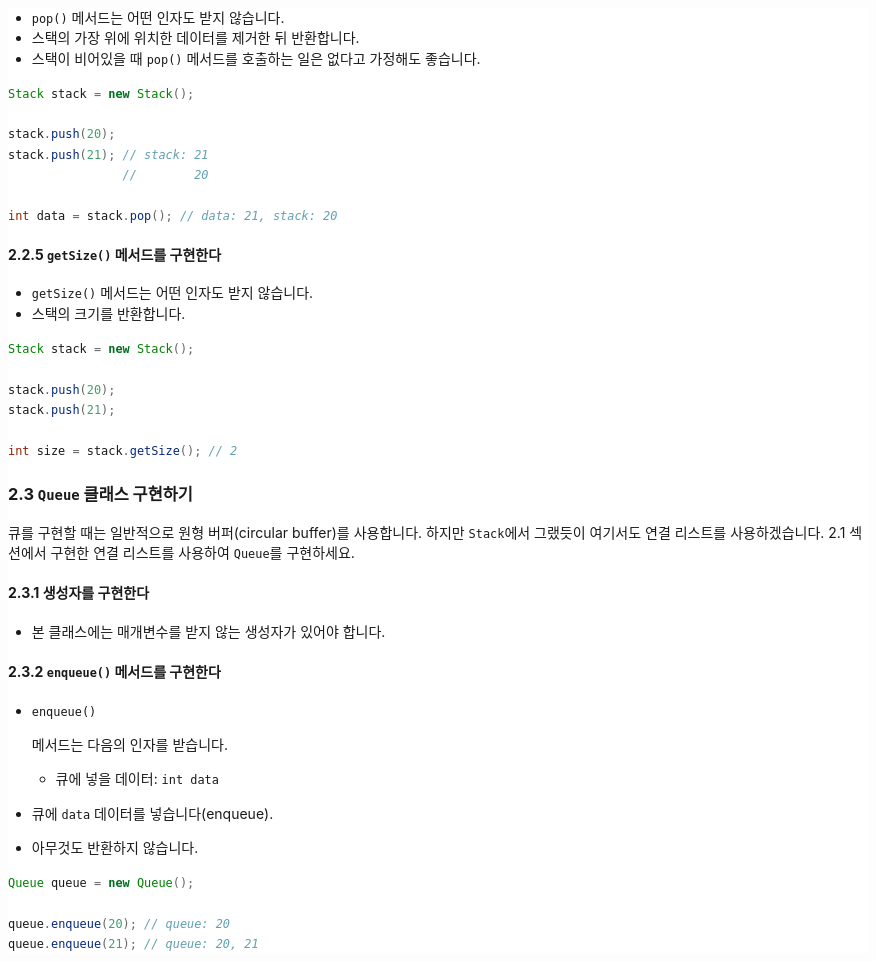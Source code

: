 - `pop()` 메서드는 어떤 인자도 받지 않습니다.
- 스택의 가장 위에 위치한 데이터를 제거한 뒤 반환합니다.
- 스택이 비어있을 때 `pop()` 메서드를 호출하는 일은 없다고 가정해도 좋습니다.

```java
Stack stack = new Stack();

stack.push(20);
stack.push(21); // stack: 21
                //        20

int data = stack.pop(); // data: 21, stack: 20
```

#### 2.2.5 `getSize()` 메서드를 구현한다

- `getSize()` 메서드는 어떤 인자도 받지 않습니다.
- 스택의 크기를 반환합니다.

```java
Stack stack = new Stack();

stack.push(20);
stack.push(21);

int size = stack.getSize(); // 2
```

### 2.3 `Queue` 클래스 구현하기

큐를 구현할 때는 일반적으로 원형 버퍼(circular buffer)를 사용합니다. 하지만 `Stack`에서 그랬듯이 여기서도 연결 리스트를 사용하겠습니다. 2.1 섹션에서 구현한 연결 리스트를 사용하여 `Queue`를 구현하세요.

#### 2.3.1 생성자를 구현한다

- 본 클래스에는 매개변수를 받지 않는 생성자가 있어야 합니다.

#### 2.3.2 `enqueue()` 메서드를 구현한다

- ```
  enqueue()
  ```

   

  메서드는 다음의 인자를 받습니다.

  - 큐에 넣을 데이터: `int data`

- 큐에 `data` 데이터를 넣습니다(enqueue).

- 아무것도 반환하지 않습니다.

```java
Queue queue = new Queue();

queue.enqueue(20); // queue: 20
queue.enqueue(21); // queue: 20, 21
```
